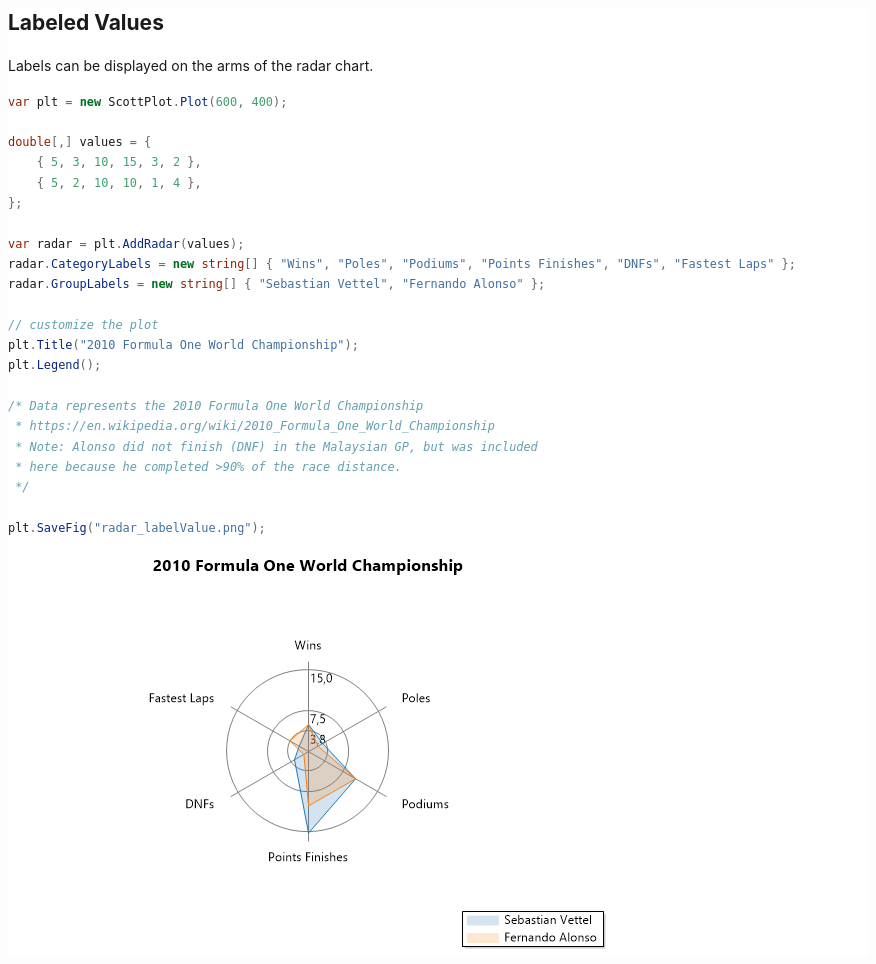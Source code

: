
## Labeled Values

Labels can be displayed on the arms of the radar chart.

```cs
var plt = new ScottPlot.Plot(600, 400);

double[,] values = {
    { 5, 3, 10, 15, 3, 2 },
    { 5, 2, 10, 10, 1, 4 },
};

var radar = plt.AddRadar(values);
radar.CategoryLabels = new string[] { "Wins", "Poles", "Podiums", "Points Finishes", "DNFs", "Fastest Laps" };
radar.GroupLabels = new string[] { "Sebastian Vettel", "Fernando Alonso" };

// customize the plot
plt.Title("2010 Formula One World Championship");
plt.Legend();

/* Data represents the 2010 Formula One World Championship
 * https://en.wikipedia.org/wiki/2010_Formula_One_World_Championship
 * Note: Alonso did not finish (DNF) in the Malaysian GP, but was included 
 * here because he completed >90% of the race distance.
 */

plt.SaveFig("radar_labelValue.png");
```

<img src='../../images/radar_labelvalue.png' class='d-block mx-auto my-5' />
